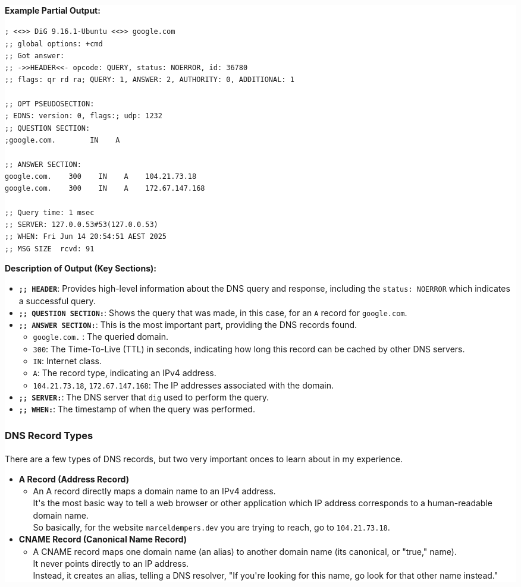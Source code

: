 **Example Partial Output:**

```
; <<>> DiG 9.16.1-Ubuntu <<>> google.com
;; global options: +cmd
;; Got answer:
;; ->>HEADER<<- opcode: QUERY, status: NOERROR, id: 36780
;; flags: qr rd ra; QUERY: 1, ANSWER: 2, AUTHORITY: 0, ADDITIONAL: 1

;; OPT PSEUDOSECTION:
; EDNS: version: 0, flags:; udp: 1232
;; QUESTION SECTION:
;google.com.        IN    A

;; ANSWER SECTION:
google.com.    300    IN    A    104.21.73.18
google.com.    300    IN    A    172.67.147.168

;; Query time: 1 msec
;; SERVER: 127.0.0.53#53(127.0.0.53)
;; WHEN: Fri Jun 14 20:54:51 AEST 2025
;; MSG SIZE  rcvd: 91
```

**Description of Output (Key Sections):**

* **`;; HEADER`**: Provides high-level information about the DNS query and response, including the `status: NOERROR` which indicates a successful query.
* **`;; QUESTION SECTION:`**: Shows the query that was made, in this case, for an `A` record for `google.com`.
* **`;; ANSWER SECTION:`**: This is the most important part, providing the DNS records found.
    * `google.com.` : The queried domain.
    * `300`: The Time-To-Live (TTL) in seconds, indicating how long this record can be cached by other DNS servers.
    * `IN`: Internet class.
    * `A`: The record type, indicating an IPv4 address.
    * `104.21.73.18`, `172.67.147.168`: The IP addresses associated with the domain.
* **`;; SERVER:`**: The DNS server that `dig` used to perform the query.
* **`;; WHEN:`**: The timestamp of when the query was performed.

### DNS Record Types

There are a few types of DNS records, but two very important onces to learn about in my experience. </br>

* **A Record (Address Record)** 
  * An A record directly maps a domain name to an IPv4 address. <br/>
    It's the most basic way to tell a web browser or other application which IP address corresponds to a human-readable domain name.<br/>
    So basically, for the website `marceldempers.dev` you are trying to reach, go to `104.21.73.18`. <br/>
* **CNAME Record (Canonical Name Record)**
  * A CNAME record maps one domain name (an alias) to another domain name (its canonical, or "true," name). <br/>
  It never points directly to an IP address. <br/>
  Instead, it creates an alias, telling a DNS resolver, "If you're looking for this name, go look for that other name instead." <br/>
